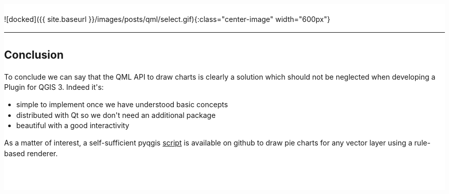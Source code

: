 <br/>
![docked]({{ site.baseurl }}/images/posts/qml/select.gif){:class="center-image" width="600px"}
<br/>
<hr>

## Conclusion

To conclude we can say that the QML API to draw charts is clearly a solution which should not be
neglected when developing a Plugin for QGIS 3. Indeed it's:
- simple to implement once we have understood basic concepts
- distributed with Qt so we don't need an additional package
- beautiful with a good interactivity

As a matter of interest, a self-sufficient pyqgis
<a href="https://github.com/pblottiere/pyqgis-bag/blob/master/qml/chartpie.py">script</a>
is available on github to draw pie charts for any vector layer using a rule-based renderer.
<br/>
<br/>
<br/>
<br/>
